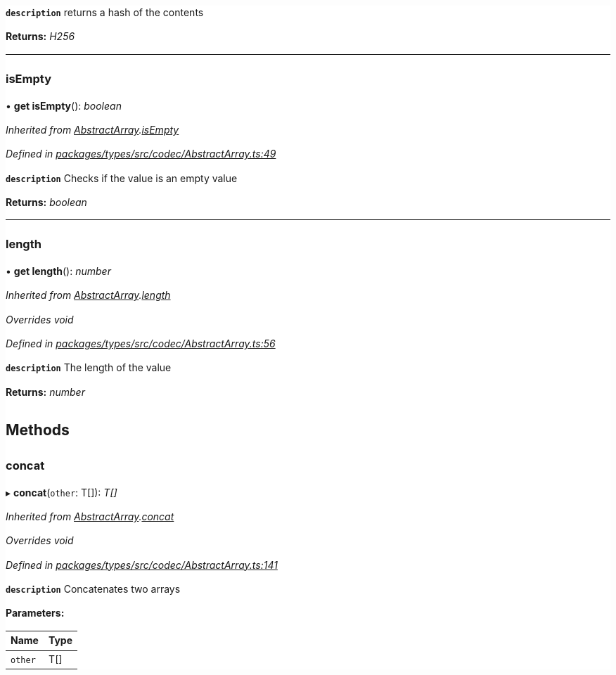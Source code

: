**`description`** returns a hash of the contents

**Returns:** *H256*

___

###  isEmpty

• **get isEmpty**(): *boolean*

*Inherited from [AbstractArray](_packages_types_src_codec_abstractarray_.abstractarray.md).[isEmpty](_packages_types_src_codec_abstractarray_.abstractarray.md#isempty)*

*Defined in [packages/types/src/codec/AbstractArray.ts:49](https://github.com/polkadot-js/api/blob/c2705bdfda/packages/types/src/codec/AbstractArray.ts#L49)*

**`description`** Checks if the value is an empty value

**Returns:** *boolean*

___

###  length

• **get length**(): *number*

*Inherited from [AbstractArray](_packages_types_src_codec_abstractarray_.abstractarray.md).[length](_packages_types_src_codec_abstractarray_.abstractarray.md#length)*

*Overrides void*

*Defined in [packages/types/src/codec/AbstractArray.ts:56](https://github.com/polkadot-js/api/blob/c2705bdfda/packages/types/src/codec/AbstractArray.ts#L56)*

**`description`** The length of the value

**Returns:** *number*

## Methods

###  concat

▸ **concat**(`other`: T[]): *T[]*

*Inherited from [AbstractArray](_packages_types_src_codec_abstractarray_.abstractarray.md).[concat](_packages_types_src_codec_abstractarray_.abstractarray.md#concat)*

*Overrides void*

*Defined in [packages/types/src/codec/AbstractArray.ts:141](https://github.com/polkadot-js/api/blob/c2705bdfda/packages/types/src/codec/AbstractArray.ts#L141)*

**`description`** Concatenates two arrays

**Parameters:**

Name | Type |
------ | ------ |
`other` | T[] |
